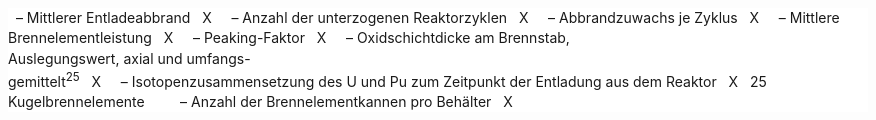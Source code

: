 <tr class="odd">
<td style="text-align: left;"> </td>
<td style="text-align: left;">– Mittlerer Entladeabbrand</td>
<td style="text-align: center;"> </td>
<td style="text-align: center;">X</td>
<td style="text-align: center;"> </td>
</tr>
<tr class="even">
<td style="text-align: left;"> </td>
<td style="text-align: left;">– Anzahl der unterzogenen Reaktorzyklen</td>
<td style="text-align: center;"> </td>
<td style="text-align: center;">X</td>
<td style="text-align: center;"> </td>
</tr>
<tr class="odd">
<td style="text-align: left;"> </td>
<td style="text-align: left;">– Abbrandzuwachs je Zyklus</td>
<td style="text-align: center;"> </td>
<td style="text-align: center;">X</td>
<td style="text-align: center;"> </td>
</tr>
<tr class="even">
<td style="text-align: left;"> </td>
<td style="text-align: left;">– Mittlere Brennelementleistung</td>
<td style="text-align: center;"> </td>
<td style="text-align: center;">X</td>
<td style="text-align: center;"> </td>
</tr>
<tr class="odd">
<td style="text-align: left;"> </td>
<td style="text-align: left;">– Peaking-Faktor</td>
<td style="text-align: center;"> </td>
<td style="text-align: center;">X</td>
<td style="text-align: center;"> </td>
</tr>
<tr class="even">
<td style="text-align: left;"> </td>
<td style="text-align: left;">– Oxidschichtdicke am Brennstab,<br />
Auslegungswert, axial und umfangs-<br />
gemittelt<sup>25</sup></td>
<td style="text-align: center;"> </td>
<td style="text-align: center;">X</td>
<td style="text-align: center;"> </td>
</tr>
<tr class="odd">
<td style="text-align: left;"> </td>
<td style="text-align: left;">– Isotopenzusammensetzung des U und Pu zum Zeitpunkt der Entladung aus dem Reaktor</td>
<td style="text-align: center;"> </td>
<td style="text-align: center;">X</td>
<td style="text-align: center;"> </td>
</tr>
<tr class="even">
<td style="text-align: left;">25</td>
<td style="text-align: left;">Kugelbrennelemente</td>
<td style="text-align: center;"> </td>
<td style="text-align: center;"> </td>
<td style="text-align: center;"> </td>
</tr>
<tr class="odd">
<td style="text-align: left;"> </td>
<td style="text-align: left;">– Anzahl der Brennelementkannen pro Behälter</td>
<td style="text-align: center;"> </td>
<td style="text-align: center;">X</td>